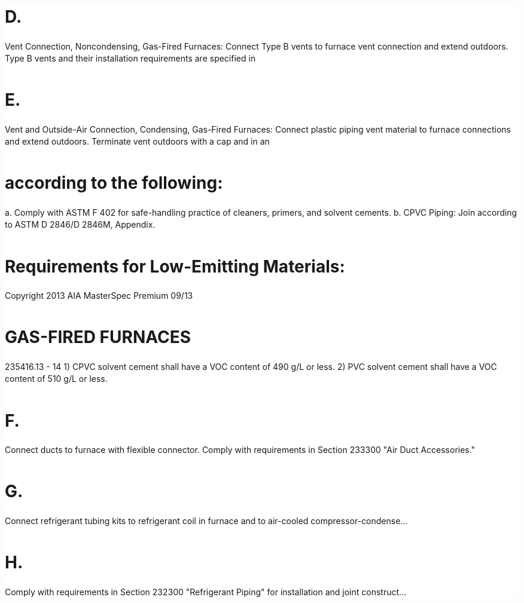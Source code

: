 # D.

Vent Connection, Noncondensing, Gas-Fired Furnaces: Connect Type B vents to furnace vent
connection and extend outdoors. Type B vents and their installation requirements are specified in

# E.

Vent and Outside-Air Connection, Condensing, Gas-Fired Furnaces: Connect plastic piping vent
material to furnace connections and extend outdoors. Terminate vent outdoors with a cap and in an

# according to the following:

a.
Comply with ASTM F 402 for safe-handling practice of cleaners, primers, and solvent
cements.
b.
CPVC Piping: Join according to ASTM D 2846/D 2846M, Appendix.

# Requirements for Low-Emitting Materials:

Copyright 2013 AIA
MasterSpec Premium
09/13

# GAS-FIRED FURNACES

235416.13 - 14
1)
CPVC solvent cement shall have a VOC content of 490 g/L or less.
2)
PVC solvent cement shall have a VOC content of 510 g/L or less.

# F.

Connect ducts to furnace with flexible connector. Comply with requirements in Section 233300 "Air
Duct Accessories."

# G.

Connect refrigerant tubing kits to refrigerant coil in furnace and to air-cooled compressor-condense...

# H.

Comply with requirements in Section 232300 "Refrigerant Piping" for installation and joint construct...
